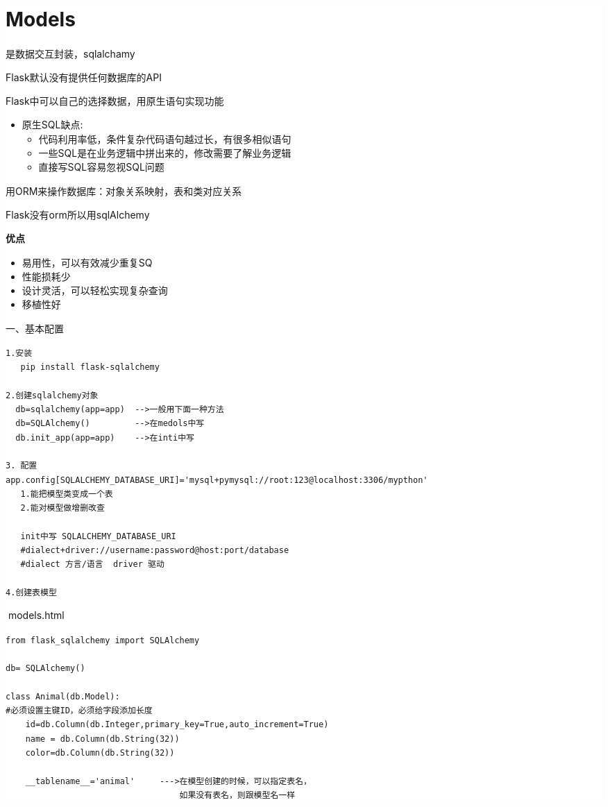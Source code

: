 

# Models

是数据交互封装，sqlalchamy

Flask默认没有提供任何数据库的API

Flask中可以自己的选择数据，用原生语句实现功能

* 原生SQL缺点:
  * 代码利用率低，条件复杂代码语句越过长，有很多相似语句
  * 一些SQL是在业务逻辑中拼出来的，修改需要了解业务逻辑
  * 直接写SQL容易忽视SQL问题

用ORM来操作数据库：对象关系映射，表和类对应关系

Flask没有orm所以用sqlAlchemy

**优点**

* 易用性，可以有效减少重复SQ
* 性能损耗少
*  设计灵活，可以轻松实现复杂查询
* 移植性好



一、基本配置

~~~
1.安装
   pip install flask-sqlalchemy
   
2.创建sqlalchemy对象
  db=sqlalchemy(app=app)  -->一般用下面一种方法
  db=SQLAlchemy()         -->在medols中写
  db.init_app(app=app)    -->在inti中写
  
3. 配置
app.config[SQLALCHEMY_DATABASE_URI]='mysql+pymysql://root:123@localhost:3306/mypthon'
   1.能把模型类变成一个表
   2.能对模型做增删改查
   
   init中写 SQLALCHEMY_DATABASE_URI
   #dialect+driver://username:password@host:port/database
   #dialect 方言/语言  driver 驱动
   
4.创建表模型

~~~



​    models.html

~~~
from flask_sqlalchemy import SQLAlchemy

db= SQLAlchemy()

class Animal(db.Model):
#必须设置主键ID，必须给字段添加长度
    id=db.Column(db.Integer,primary_key=True,auto_increment=True)
	name = db.Column(db.String(32))
	color=db.Column(db.String(32))
	
	__tablename__='animal'     --->在模型创建的时候，可以指定表名，
	                               如果没有表名，则跟模型名一样
~~~

